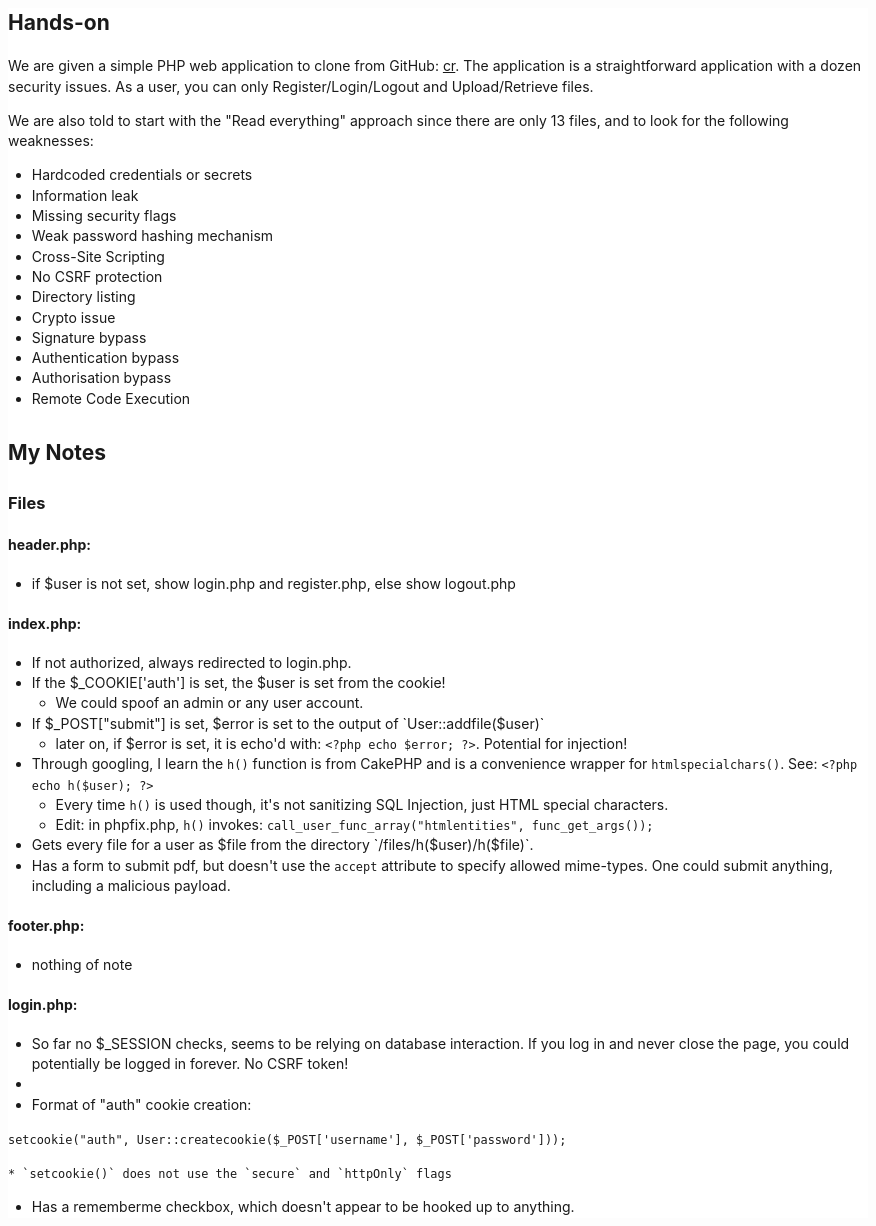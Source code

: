 ## Hands-on
We are given a simple PHP web application to clone from GitHub: [cr](https://github.com/PentesterLab/cr). The application is a straightforward application with a dozen security issues. As a user, you can only Register/Login/Logout and Upload/Retrieve files.


We are also told to start with the "Read everything" approach since there are only 13 files, and to look for the following weaknesses:
* Hardcoded credentials or secrets
* Information leak
* Missing security flags
* Weak password hashing mechanism
* Cross-Site Scripting
* No CSRF protection
* Directory listing
* Crypto issue
* Signature bypass
* Authentication bypass
* Authorisation bypass
* Remote Code Execution

## My Notes

### Files
#### header.php:
* if $user is not set, show login.php and register.php, else show logout.php

#### index.php:
* If not authorized, always redirected to login.php.
* If the $_COOKIE['auth'] is set, the $user is set from the cookie!
	* We could spoof an admin or any user account.
* If $_POST["submit"] is set, $error is set to the output of `User::addfile($user)`
	* later on, if $error is set, it is echo'd with: `<?php echo $error; ?>`. Potential for injection!
* Through googling, I learn the `h()` function is from CakePHP and is a convenience wrapper for `htmlspecialchars()`. See: `<?php echo h($user); ?>`
	* Every time `h()` is used though, it's not sanitizing SQL Injection, just HTML special characters.
	* Edit: in phpfix.php, `h()` invokes: `call_user_func_array("htmlentities", func_get_args());`
* Gets every file for a user as $file from the directory `/files/h($user)/h($file)`.
* Has a form to submit pdf, but doesn't use the `accept` attribute to specify allowed mime-types. One could submit anything, including a malicious payload.

#### footer.php:
* nothing of note

#### login.php:
* So far no $_SESSION checks, seems to be relying on database interaction. If you log in and never close the page, you could potentially be logged in forever. No CSRF token!
* 
* Format of "auth" cookie creation: 
```
setcookie("auth", User::createcookie($_POST['username'], $_POST['password']));
```
	* `setcookie()` does not use the `secure` and `httpOnly` flags
* Has a rememberme checkbox, which doesn't appear to be hooked up to anything.
